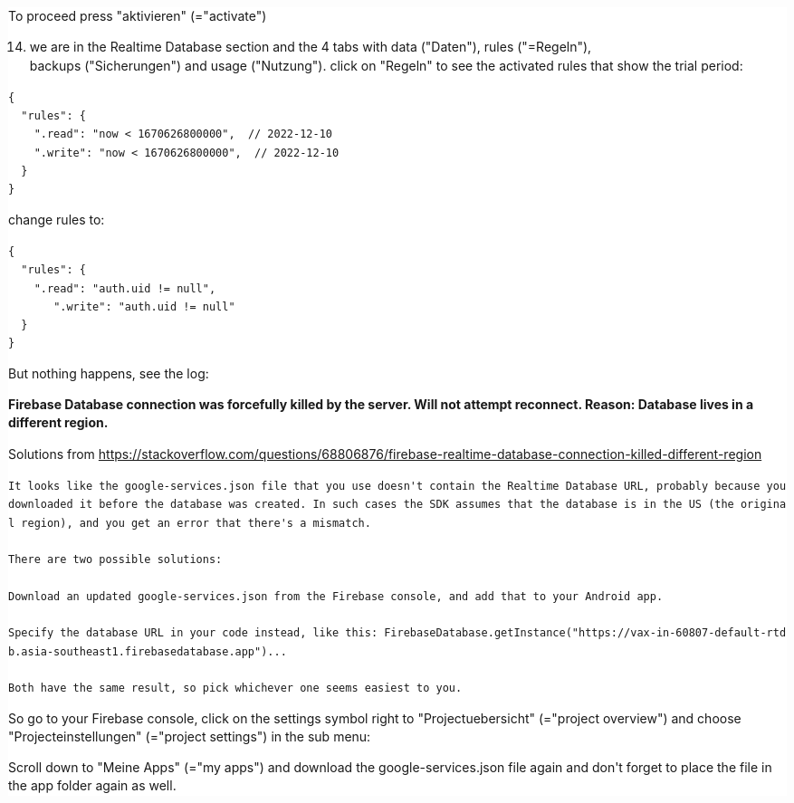 To proceed press "aktivieren" (="activate")

14) we are in the Realtime Database section and the 4 tabs with data ("Daten"), rules ("=Regeln"),  
backups ("Sicherungen") and usage ("Nutzung"). click on "Regeln" to see the activated rules that show the trial period:

```plaintext
{
  "rules": {
    ".read": "now < 1670626800000",  // 2022-12-10
    ".write": "now < 1670626800000",  // 2022-12-10
  }
}
```

change rules to:
```plaintext
{
  "rules": {
    ".read": "auth.uid != null",
       ".write": "auth.uid != null"
  }
}
```

But nothing happens, see the log:

**Firebase Database connection was forcefully killed by the server. Will not attempt reconnect. Reason: Database lives in a different region.**

Solutions from https://stackoverflow.com/questions/68806876/firebase-realtime-database-connection-killed-different-region

```plaintext
It looks like the google-services.json file that you use doesn't contain the Realtime Database URL, probably because you downloaded it before the database was created. In such cases the SDK assumes that the database is in the US (the original region), and you get an error that there's a mismatch.

There are two possible solutions:

Download an updated google-services.json from the Firebase console, and add that to your Android app.

Specify the database URL in your code instead, like this: FirebaseDatabase.getInstance("https://vax-in-60807-default-rtdb.asia-southeast1.firebasedatabase.app")...

Both have the same result, so pick whichever one seems easiest to you.
```

So go to your Firebase console, click on the settings symbol right to "Projectuebersicht" (="project overview") and choose 
"Projecteinstellungen" (="project settings") in the sub menu:

Scroll down to "Meine Apps" (="my apps") and download the google-services.json file again and don't forget to place 
the file in the app folder again as well.
